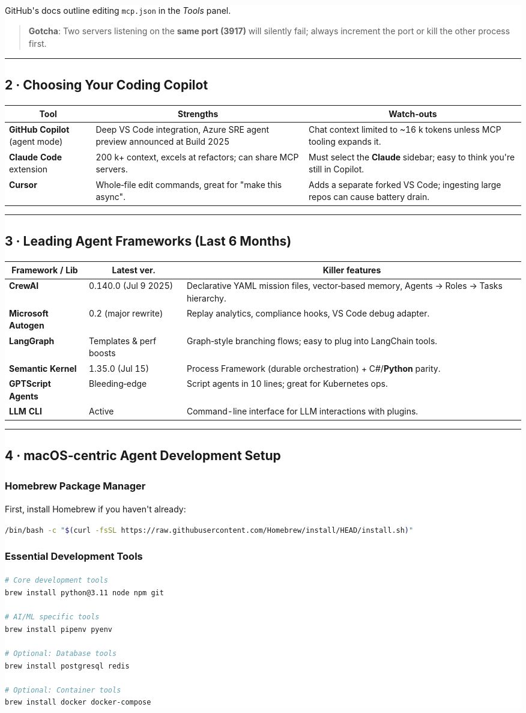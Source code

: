 GitHub's docs outline editing `mcp.json` in the *Tools* panel.

> **Gotcha**: Two servers listening on the **same port (3917)** will silently fail; always increment the port or kill the other process first.

---

## 2 · Choosing Your Coding Copilot  

| Tool | Strengths | Watch‑outs |
|------|-----------|-----------|
|**GitHub Copilot** (agent mode) | Deep VS Code integration, Azure SRE agent preview announced at Build 2025 | Chat context limited to ~16 k tokens unless MCP tooling expands it.|
|**Claude Code** extension | 200 k+ context, excels at refactors; can share MCP servers. | Must select the **Claude** sidebar; easy to think you're still in Copilot.|
|**Cursor** | Whole‑file edit commands, great for "make this async".|Adds a separate forked VS Code; ingesting large repos can cause battery drain.|

---

## 3 · Leading Agent Frameworks (Last 6 Months)

| Framework / Lib | Latest ver. | Killer features |
|-----------------|------------|-----------------|
|**CrewAI**|0.140.0 (Jul 9 2025)|Declarative YAML mission files, vector‑based memory, Agents → Roles → Tasks hierarchy.|
|**Microsoft Autogen**|0.2 (major rewrite)|Replay analytics, compliance hooks, VS Code debug adapter.|
|**LangGraph**|Templates & perf boosts|Graph‑style branching flows; easy to plug into LangChain tools.|
|**Semantic Kernel**|1.35.0 (Jul 15)|Process Framework (durable orchestration) + C#/**Python** parity.|
|**GPTScript Agents**|Bleeding‑edge|Script agents in 10 lines; great for Kubernetes ops.|
|**LLM CLI**|Active|Command-line interface for LLM interactions with plugins.|

---

## 4 · macOS‑centric Agent Development Setup

### Homebrew Package Manager

First, install Homebrew if you haven't already:

```bash
/bin/bash -c "$(curl -fsSL https://raw.githubusercontent.com/Homebrew/install/HEAD/install.sh)"
```

### Essential Development Tools

```bash
# Core development tools
brew install python@3.11 node npm git

# AI/ML specific tools
brew install pipenv pyenv

# Optional: Database tools
brew install postgresql redis

# Optional: Container tools
brew install docker docker-compose
```

